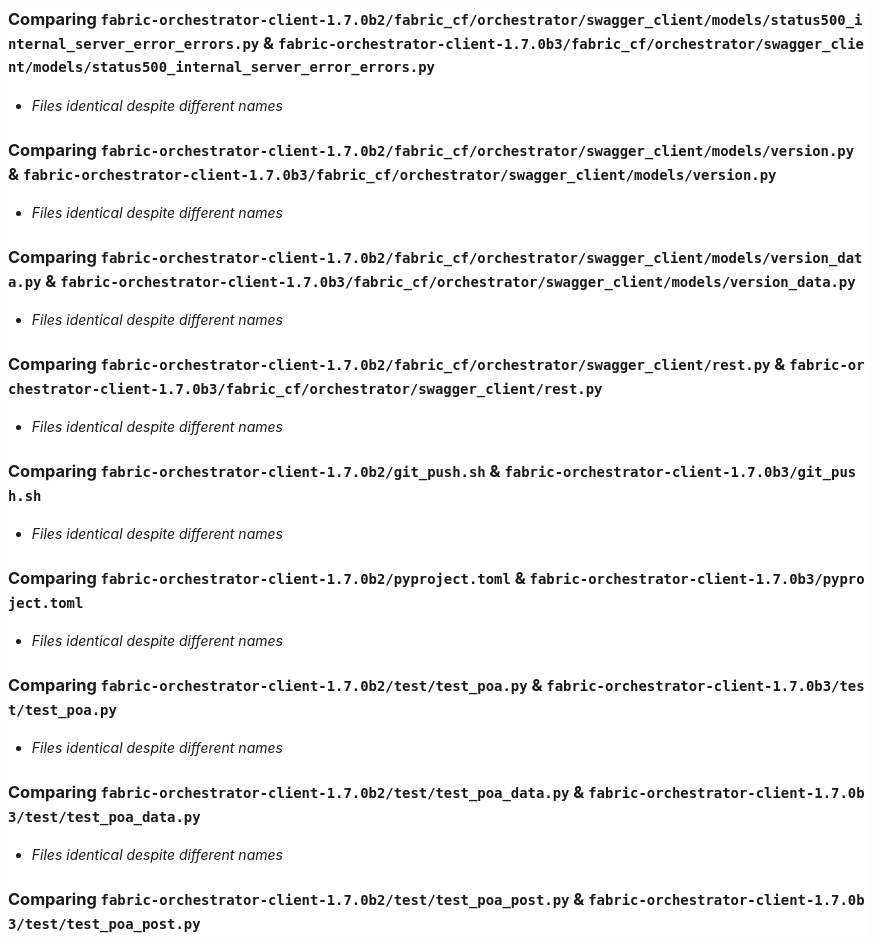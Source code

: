 ### Comparing `fabric-orchestrator-client-1.7.0b2/fabric_cf/orchestrator/swagger_client/models/status500_internal_server_error_errors.py` & `fabric-orchestrator-client-1.7.0b3/fabric_cf/orchestrator/swagger_client/models/status500_internal_server_error_errors.py`

 * *Files identical despite different names*

### Comparing `fabric-orchestrator-client-1.7.0b2/fabric_cf/orchestrator/swagger_client/models/version.py` & `fabric-orchestrator-client-1.7.0b3/fabric_cf/orchestrator/swagger_client/models/version.py`

 * *Files identical despite different names*

### Comparing `fabric-orchestrator-client-1.7.0b2/fabric_cf/orchestrator/swagger_client/models/version_data.py` & `fabric-orchestrator-client-1.7.0b3/fabric_cf/orchestrator/swagger_client/models/version_data.py`

 * *Files identical despite different names*

### Comparing `fabric-orchestrator-client-1.7.0b2/fabric_cf/orchestrator/swagger_client/rest.py` & `fabric-orchestrator-client-1.7.0b3/fabric_cf/orchestrator/swagger_client/rest.py`

 * *Files identical despite different names*

### Comparing `fabric-orchestrator-client-1.7.0b2/git_push.sh` & `fabric-orchestrator-client-1.7.0b3/git_push.sh`

 * *Files identical despite different names*

### Comparing `fabric-orchestrator-client-1.7.0b2/pyproject.toml` & `fabric-orchestrator-client-1.7.0b3/pyproject.toml`

 * *Files identical despite different names*

### Comparing `fabric-orchestrator-client-1.7.0b2/test/test_poa.py` & `fabric-orchestrator-client-1.7.0b3/test/test_poa.py`

 * *Files identical despite different names*

### Comparing `fabric-orchestrator-client-1.7.0b2/test/test_poa_data.py` & `fabric-orchestrator-client-1.7.0b3/test/test_poa_data.py`

 * *Files identical despite different names*

### Comparing `fabric-orchestrator-client-1.7.0b2/test/test_poa_post.py` & `fabric-orchestrator-client-1.7.0b3/test/test_poa_post.py`
